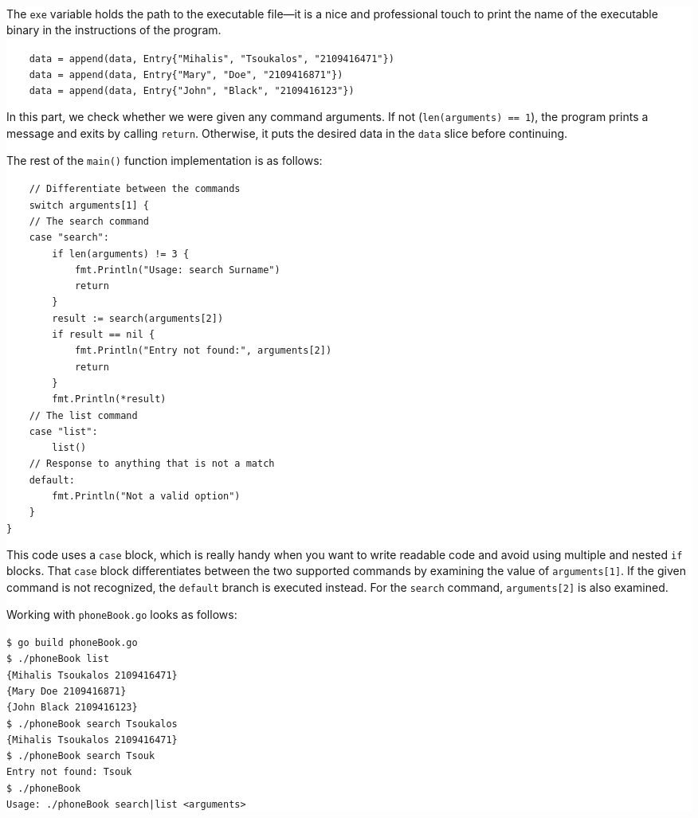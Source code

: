 The `exe` variable holds the path to the executable file—it is a nice and professional touch to print the name of the executable binary in the instructions of the program.

```markup
    data = append(data, Entry{"Mihalis", "Tsoukalos", "2109416471"})
    data = append(data, Entry{"Mary", "Doe", "2109416871"})
    data = append(data, Entry{"John", "Black", "2109416123"})
```

In this part, we check whether we were given any command arguments. If not (`len(arguments) == 1`), the program prints a message and exits by calling `return`. Otherwise, it puts the desired data in the `data` slice before continuing.

The rest of the `main()` function implementation is as follows:

```markup
    // Differentiate between the commands
    switch arguments[1] {
    // The search command
    case "search":
        if len(arguments) != 3 {
            fmt.Println("Usage: search Surname")
            return
        }
        result := search(arguments[2])
        if result == nil {
            fmt.Println("Entry not found:", arguments[2])
            return
        }
        fmt.Println(*result)
    // The list command
    case "list":
        list()
    // Response to anything that is not a match
    default:
        fmt.Println("Not a valid option")
    }
}
```

This code uses a `case` block, which is really handy when you want to write readable code and avoid using multiple and nested `if` blocks. That `case` block differentiates between the two supported commands by examining the value of `arguments[1]`. If the given command is not recognized, the `default` branch is executed instead. For the `search` command, `arguments[2]` is also examined.

Working with `phoneBook.go` looks as follows:

```markup
$ go build phoneBook.go
$ ./phoneBook list
{Mihalis Tsoukalos 2109416471}
{Mary Doe 2109416871}
{John Black 2109416123}
$ ./phoneBook search Tsoukalos
{Mihalis Tsoukalos 2109416471}
$ ./phoneBook search Tsouk
Entry not found: Tsouk
$ ./phoneBook
Usage: ./phoneBook search|list <arguments>
```
